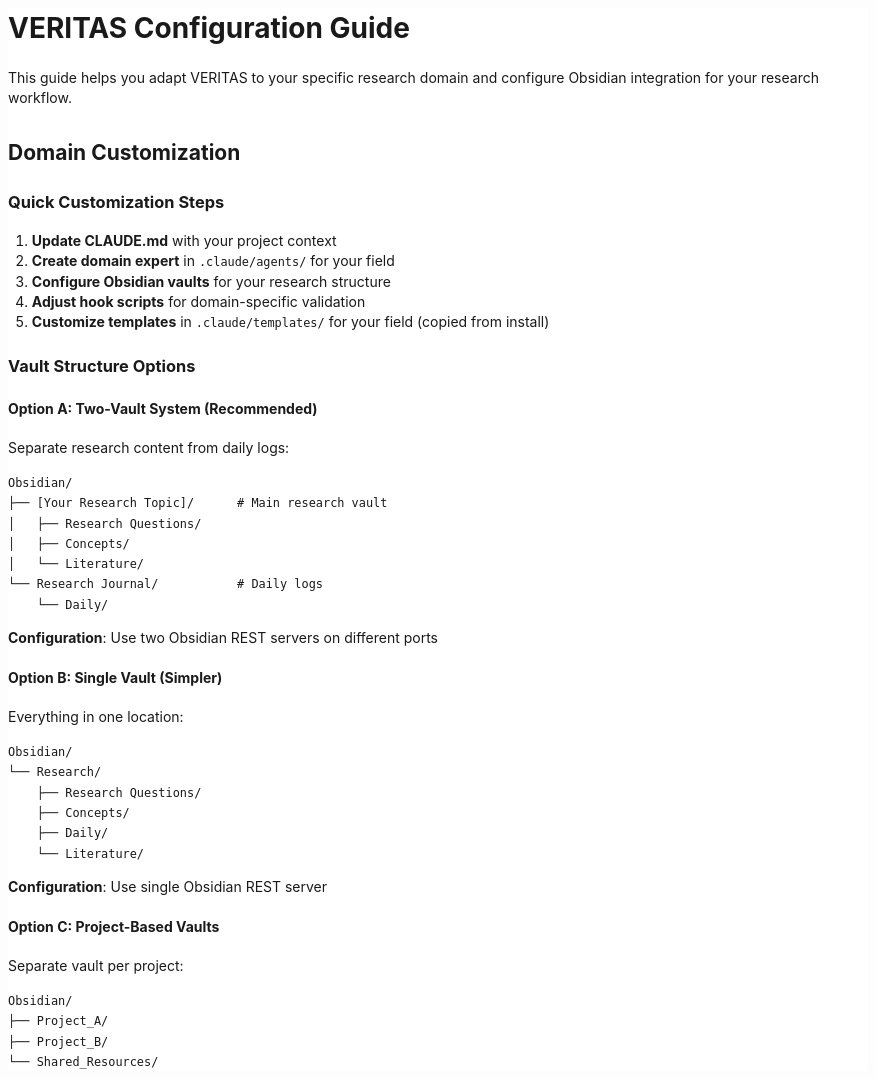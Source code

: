 # VERITAS Configuration Guide

This guide helps you adapt VERITAS to your specific research domain and configure Obsidian integration for your research workflow.

## Domain Customization

### Quick Customization Steps

1. **Update CLAUDE.md** with your project context
2. **Create domain expert** in `.claude/agents/` for your field
3. **Configure Obsidian vaults** for your research structure
4. **Adjust hook scripts** for domain-specific validation
5. **Customize templates** in `.claude/templates/` for your field (copied from install)

### Vault Structure Options

#### Option A: Two-Vault System (Recommended)
Separate research content from daily logs:
```
Obsidian/
├── [Your Research Topic]/      # Main research vault
│   ├── Research Questions/
│   ├── Concepts/
│   └── Literature/
└── Research Journal/           # Daily logs
    └── Daily/
```

**Configuration**: Use two Obsidian REST servers on different ports

#### Option B: Single Vault (Simpler)
Everything in one location:
```
Obsidian/
└── Research/
    ├── Research Questions/
    ├── Concepts/
    ├── Daily/
    └── Literature/
```

**Configuration**: Use single Obsidian REST server

#### Option C: Project-Based Vaults
Separate vault per project:
```
Obsidian/
├── Project_A/
├── Project_B/
└── Shared_Resources/
```
